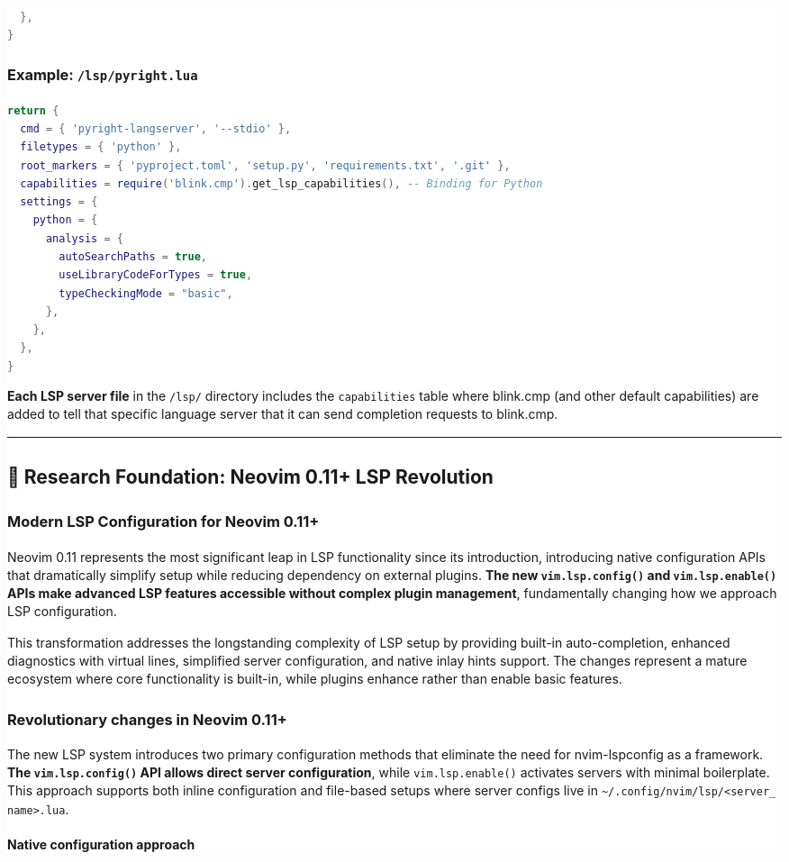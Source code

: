 ```lua
  },
}
```

### **Example: `/lsp/pyright.lua`**
```lua
return {
  cmd = { 'pyright-langserver', '--stdio' },
  filetypes = { 'python' },
  root_markers = { 'pyproject.toml', 'setup.py', 'requirements.txt', '.git' },
  capabilities = require('blink.cmp').get_lsp_capabilities(), -- Binding for Python
  settings = {
    python = {
      analysis = {
        autoSearchPaths = true,
        useLibraryCodeForTypes = true,
        typeCheckingMode = "basic",
      },
    },
  },
}
```

**Each LSP server file** in the `/lsp/` directory includes the `capabilities` table where blink.cmp (and other default capabilities) are added to tell that specific language server that it can send completion requests to blink.cmp.

---

## 🔬 Research Foundation: Neovim 0.11+ LSP Revolution

### Modern LSP Configuration for Neovim 0.11+

Neovim 0.11 represents the most significant leap in LSP functionality since its introduction, introducing native configuration APIs that dramatically simplify setup while reducing dependency on external plugins. **The new `vim.lsp.config()` and `vim.lsp.enable()` APIs make advanced LSP features accessible without complex plugin management**, fundamentally changing how we approach LSP configuration.

This transformation addresses the longstanding complexity of LSP setup by providing built-in auto-completion, enhanced diagnostics with virtual lines, simplified server configuration, and native inlay hints support. The changes represent a mature ecosystem where core functionality is built-in, while plugins enhance rather than enable basic features.

### Revolutionary changes in Neovim 0.11+

The new LSP system introduces two primary configuration methods that eliminate the need for nvim-lspconfig as a framework. **The `vim.lsp.config()` API allows direct server configuration**, while `vim.lsp.enable()` activates servers with minimal boilerplate. This approach supports both inline configuration and file-based setups where server configs live in `~/.config/nvim/lsp/<server_name>.lua`.

#### Native configuration approach
